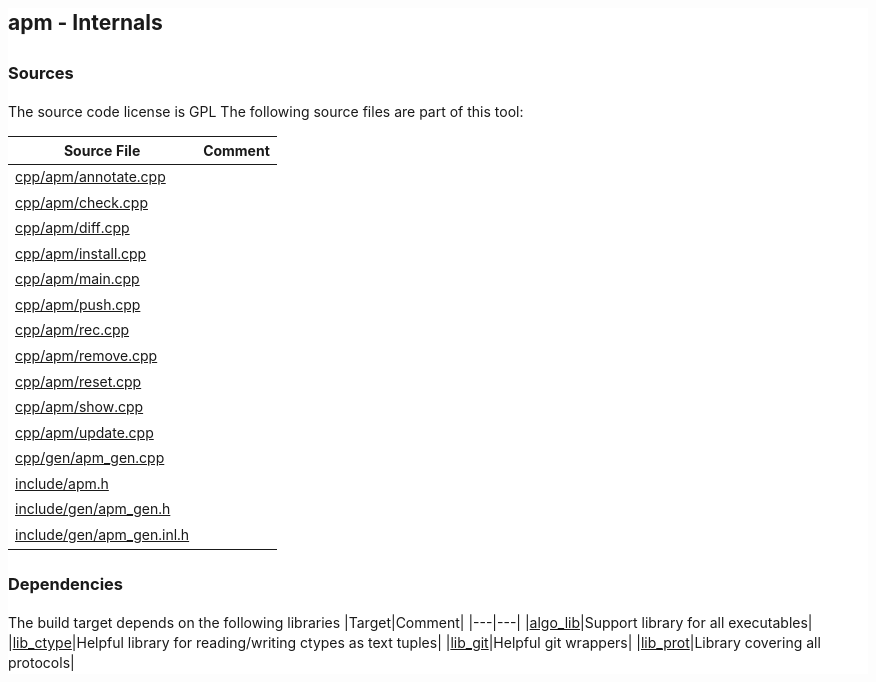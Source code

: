 ## apm - Internals


### Sources
<a href="#sources"></a>

The source code license is GPL
The following source files are part of this tool:

|Source File|Comment|
|---|---|
|[cpp/apm/annotate.cpp](/cpp/apm/annotate.cpp)||
|[cpp/apm/check.cpp](/cpp/apm/check.cpp)||
|[cpp/apm/diff.cpp](/cpp/apm/diff.cpp)||
|[cpp/apm/install.cpp](/cpp/apm/install.cpp)||
|[cpp/apm/main.cpp](/cpp/apm/main.cpp)||
|[cpp/apm/push.cpp](/cpp/apm/push.cpp)||
|[cpp/apm/rec.cpp](/cpp/apm/rec.cpp)||
|[cpp/apm/remove.cpp](/cpp/apm/remove.cpp)||
|[cpp/apm/reset.cpp](/cpp/apm/reset.cpp)||
|[cpp/apm/show.cpp](/cpp/apm/show.cpp)||
|[cpp/apm/update.cpp](/cpp/apm/update.cpp)||
|[cpp/gen/apm_gen.cpp](/cpp/gen/apm_gen.cpp)||
|[include/apm.h](/include/apm.h)||
|[include/gen/apm_gen.h](/include/gen/apm_gen.h)||
|[include/gen/apm_gen.inl.h](/include/gen/apm_gen.inl.h)||



### Dependencies
<a href="#dependencies"></a>

The build target depends on the following libraries
|Target|Comment|
|---|---|
|[algo_lib](/txt/lib/algo_lib/README.md)|Support library for all executables|
|[lib_ctype](/txt/lib/lib_ctype/README.md)|Helpful library for reading/writing ctypes as text tuples|
|[lib_git](/txt/lib/lib_git/README.md)|Helpful git wrappers|
|[lib_prot](/txt/lib/lib_prot/README.md)|Library covering all protocols|
